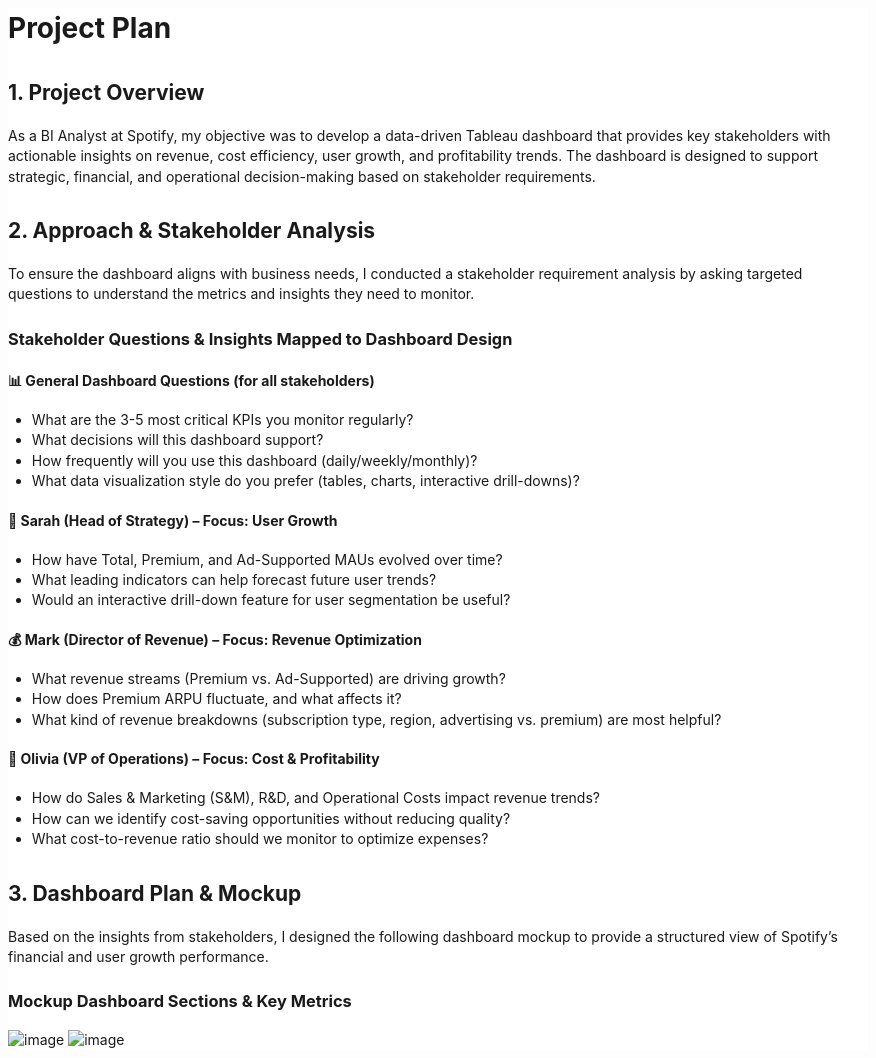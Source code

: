 # Project Plan
## 1. Project Overview
As a BI Analyst at Spotify, my objective was to develop a data-driven Tableau dashboard that provides key stakeholders with actionable insights on revenue, cost efficiency, user growth, and profitability trends. The dashboard is designed to support strategic, financial, and operational decision-making based on stakeholder requirements.

## 2. Approach & Stakeholder Analysis
To ensure the dashboard aligns with business needs, I conducted a stakeholder requirement analysis by asking targeted questions to understand the metrics and insights they need to monitor.

### Stakeholder Questions & Insights Mapped to Dashboard Design
#### 📊 General Dashboard Questions (for all stakeholders)
- What are the 3-5 most critical KPIs you monitor regularly?
- What decisions will this dashboard support?
- How frequently will you use this dashboard (daily/weekly/monthly)?
- What data visualization style do you prefer (tables, charts, interactive drill-downs)?
  
#### 🎯 Sarah (Head of Strategy) – Focus: User Growth
- How have Total, Premium, and Ad-Supported MAUs evolved over time?
- What leading indicators can help forecast future user trends?
- Would an interactive drill-down feature for user segmentation be useful?
  
#### 💰 Mark (Director of Revenue) – Focus: Revenue Optimization
- What revenue streams (Premium vs. Ad-Supported) are driving growth?
- How does Premium ARPU fluctuate, and what affects it?
- What kind of revenue breakdowns (subscription type, region, advertising vs. premium) are most helpful?
  
#### 💼 Olivia (VP of Operations) – Focus: Cost & Profitability
- How do Sales & Marketing (S&M), R&D, and Operational Costs impact revenue trends?
- How can we identify cost-saving opportunities without reducing quality?
- What cost-to-revenue ratio should we monitor to optimize expenses?
  
## 3. Dashboard Plan & Mockup
Based on the insights from stakeholders, I designed the following dashboard mockup to provide a structured view of Spotify’s financial and user growth performance.

### Mockup Dashboard Sections & Key Metrics
<img width="719" alt="image" src="https://github.com/user-attachments/assets/fe60e1dc-ddf1-4a69-9004-af6c0bfa7f4a" />

<img width="804" alt="image" src="https://github.com/user-attachments/assets/9d4e2067-0894-4dfb-928e-4e084b60ebe3" />
